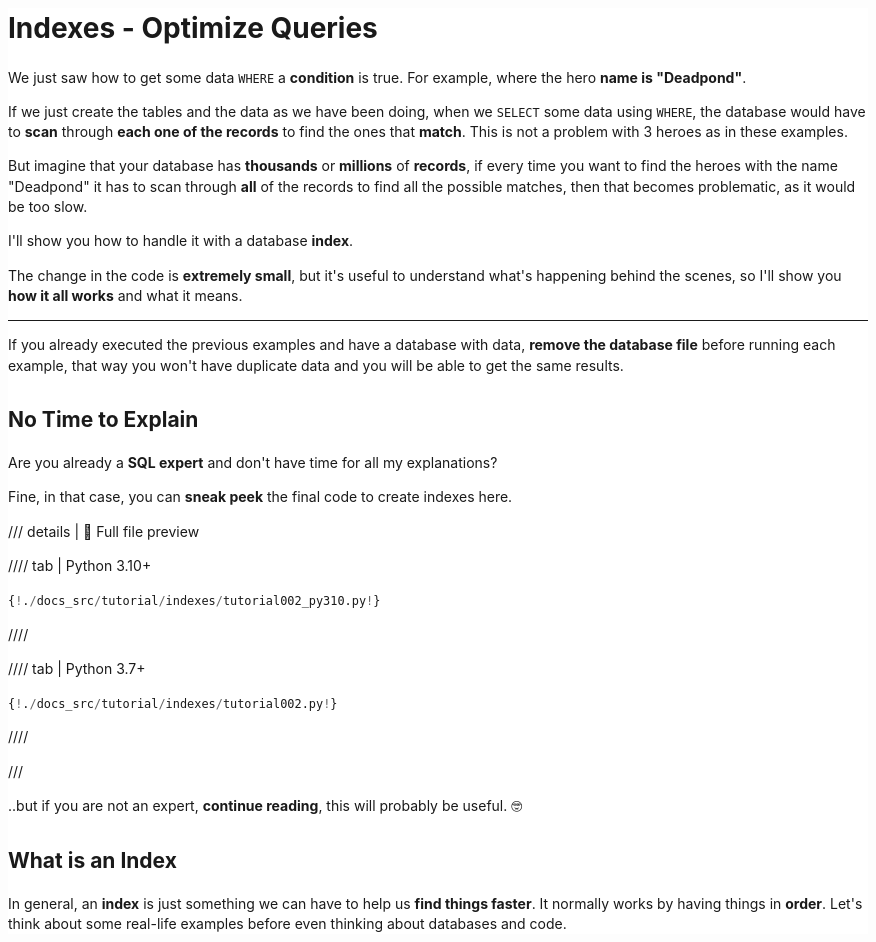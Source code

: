 # Indexes - Optimize Queries

We just saw how to get some data `WHERE` a **condition** is true. For example, where the hero **name is "Deadpond"**.

If we just create the tables and the data as we have been doing, when we `SELECT` some data using `WHERE`, the database would have to **scan** through **each one of the records** to find the ones that **match**. This is not a problem with 3 heroes as in these examples.

But imagine that your database has **thousands** or **millions** of **records**, if every time you want to find the heroes with the name "Deadpond" it has to scan through **all** of the records to find all the possible matches, then that becomes problematic, as it would be too slow.

I'll show you how to handle it with a database **index**.

The change in the code is **extremely small**, but it's useful to understand what's happening behind the scenes, so I'll show you **how it all works** and what it means.

---

If you already executed the previous examples and have a database with data, **remove the database file** before running each example, that way you won't have duplicate data and you will be able to get the same results.

## No Time to Explain

Are you already a **SQL expert** and don't have time for all my explanations?

Fine, in that case, you can **sneak peek** the final code to create indexes here.

/// details | 👀 Full file preview

//// tab | Python 3.10+

```Python
{!./docs_src/tutorial/indexes/tutorial002_py310.py!}
```

////

//// tab | Python 3.7+

```Python
{!./docs_src/tutorial/indexes/tutorial002.py!}
```

////

///

..but if you are not an expert, **continue reading**, this will probably be useful. 🤓

## What is an Index

In general, an **index** is just something we can have to help us **find things faster**. It normally works by having things in **order**. Let's think about some real-life examples before even thinking about databases and code.
